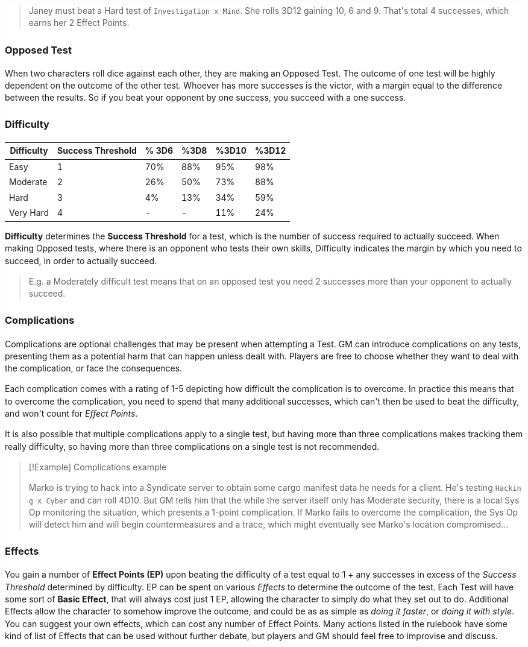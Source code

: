 > Janey must beat a Hard test of `Investigation x Mind`. She rolls 3D12 gaining 10, 6 and 9. That's total 4 successes, which earns her 2 Effect Points.

### Opposed Test

When two characters roll dice against each other, they are making an Opposed Test. The outcome of one test will be highly dependent on the outcome of the other test. Whoever has more successes is the victor, with a margin equal to the difference between the results. So if you beat your opponent by one success, you succeed with a one success.

### Difficulty

| Difficulty | Success Threshold | % 3D6 | %3D8 | %3D10 | %3D12 |
| ---------- | ----------------- | ----- | ---- | ----- | ----- |
| Easy       | 1                 | 70%   | 88%  | 95%   | 98%   |
| Moderate   | 2                 | 26%   | 50%  | 73%   | 88%   |
| Hard       | 3                 | 4%    | 13%  | 34%   | 59%   |
| Very  Hard | 4                 | -     | -    | 11%   | 24%   |

**Difficulty** determines the **Success Threshold** for a test, which is the number of success required to actually succeed. When making Opposed tests, where there is an opponent who tests their own skills, Difficulty indicates the margin by which you need to succeed, in order to actually succeed.

> E.g. a Moderately difficult test means that on an opposed test you need 2 successes more than your opponent to actually succeed.

### Complications

Complications are optional challenges that may be present when attempting a Test. GM can introduce complications on any tests, presenting them as a potential harm that can happen unless dealt with. Players are free to choose whether they want to deal with the complication, or face the consequences.

Each complication comes with a rating of 1-5 depicting how difficult the complication is to overcome. In practice this means that to overcome the complication, you need to spend that many additional successes, which can't then be used to beat the difficulty, and won't count for *Effect Points*.

It is also possible that multiple complications apply to a single test, but having more than three complications makes tracking them really difficulty, so having more than three complications on a single test is not recommended.

> [!Example] Complications example
>
> Marko is trying to hack into a Syndicate server to obtain some cargo manifest data he needs for a client. He's testing `Hacking x Cyber` and can roll 4D10. But GM tells him that the while the server itself only has Moderate security, there is a local Sys Op monitoring the situation, which presents a 1-point complication. If Marko fails to overcome the complication, the Sys Op will detect him and will begin countermeasures and a trace, which might eventually see Marko's location compromised...

### Effects

You gain a number of **Effect Points (EP)** upon beating the difficulty of a test equal to 1 + any successes in excess of the *Success Threshold* determined by difficulty. EP can be spent on various *Effects* to determine the outcome of the test. Each Test will have some sort of **Basic Effect**, that will always cost just 1 EP, allowing the character to simply do what they set out to do. Additional Effects allow the character to somehow improve the outcome, and could be as as simple as *doing it faster*, or *doing it with style*. You can suggest your own effects, which can cost any number of Effect Points. Many actions listed in the rulebook have some kind of list of Effects that can be used without further debate, but players and GM should feel free to improvise and discuss.

